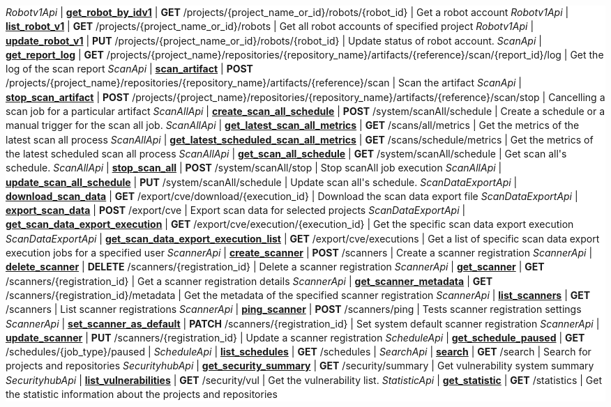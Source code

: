 *Robotv1Api* | [**get_robot_by_idv1**](docs/Robotv1Api.md#get_robot_by_idv1) | **GET** /projects/{project_name_or_id}/robots/{robot_id} | Get a robot account
*Robotv1Api* | [**list_robot_v1**](docs/Robotv1Api.md#list_robot_v1) | **GET** /projects/{project_name_or_id}/robots | Get all robot accounts of specified project
*Robotv1Api* | [**update_robot_v1**](docs/Robotv1Api.md#update_robot_v1) | **PUT** /projects/{project_name_or_id}/robots/{robot_id} | Update status of robot account.
*ScanApi* | [**get_report_log**](docs/ScanApi.md#get_report_log) | **GET** /projects/{project_name}/repositories/{repository_name}/artifacts/{reference}/scan/{report_id}/log | Get the log of the scan report
*ScanApi* | [**scan_artifact**](docs/ScanApi.md#scan_artifact) | **POST** /projects/{project_name}/repositories/{repository_name}/artifacts/{reference}/scan | Scan the artifact
*ScanApi* | [**stop_scan_artifact**](docs/ScanApi.md#stop_scan_artifact) | **POST** /projects/{project_name}/repositories/{repository_name}/artifacts/{reference}/scan/stop | Cancelling a scan job for a particular artifact
*ScanAllApi* | [**create_scan_all_schedule**](docs/ScanAllApi.md#create_scan_all_schedule) | **POST** /system/scanAll/schedule | Create a schedule or a manual trigger for the scan all job.
*ScanAllApi* | [**get_latest_scan_all_metrics**](docs/ScanAllApi.md#get_latest_scan_all_metrics) | **GET** /scans/all/metrics | Get the metrics of the latest scan all process
*ScanAllApi* | [**get_latest_scheduled_scan_all_metrics**](docs/ScanAllApi.md#get_latest_scheduled_scan_all_metrics) | **GET** /scans/schedule/metrics | Get the metrics of the latest scheduled scan all process
*ScanAllApi* | [**get_scan_all_schedule**](docs/ScanAllApi.md#get_scan_all_schedule) | **GET** /system/scanAll/schedule | Get scan all's schedule.
*ScanAllApi* | [**stop_scan_all**](docs/ScanAllApi.md#stop_scan_all) | **POST** /system/scanAll/stop | Stop scanAll job execution
*ScanAllApi* | [**update_scan_all_schedule**](docs/ScanAllApi.md#update_scan_all_schedule) | **PUT** /system/scanAll/schedule | Update scan all's schedule.
*ScanDataExportApi* | [**download_scan_data**](docs/ScanDataExportApi.md#download_scan_data) | **GET** /export/cve/download/{execution_id} | Download the scan data export file
*ScanDataExportApi* | [**export_scan_data**](docs/ScanDataExportApi.md#export_scan_data) | **POST** /export/cve | Export scan data for selected projects
*ScanDataExportApi* | [**get_scan_data_export_execution**](docs/ScanDataExportApi.md#get_scan_data_export_execution) | **GET** /export/cve/execution/{execution_id} | Get the specific scan data export execution
*ScanDataExportApi* | [**get_scan_data_export_execution_list**](docs/ScanDataExportApi.md#get_scan_data_export_execution_list) | **GET** /export/cve/executions | Get a list of specific scan data export execution jobs for a specified user
*ScannerApi* | [**create_scanner**](docs/ScannerApi.md#create_scanner) | **POST** /scanners | Create a scanner registration
*ScannerApi* | [**delete_scanner**](docs/ScannerApi.md#delete_scanner) | **DELETE** /scanners/{registration_id} | Delete a scanner registration
*ScannerApi* | [**get_scanner**](docs/ScannerApi.md#get_scanner) | **GET** /scanners/{registration_id} | Get a scanner registration details
*ScannerApi* | [**get_scanner_metadata**](docs/ScannerApi.md#get_scanner_metadata) | **GET** /scanners/{registration_id}/metadata | Get the metadata of the specified scanner registration
*ScannerApi* | [**list_scanners**](docs/ScannerApi.md#list_scanners) | **GET** /scanners | List scanner registrations
*ScannerApi* | [**ping_scanner**](docs/ScannerApi.md#ping_scanner) | **POST** /scanners/ping | Tests scanner registration settings
*ScannerApi* | [**set_scanner_as_default**](docs/ScannerApi.md#set_scanner_as_default) | **PATCH** /scanners/{registration_id} | Set system default scanner registration
*ScannerApi* | [**update_scanner**](docs/ScannerApi.md#update_scanner) | **PUT** /scanners/{registration_id} | Update a scanner registration
*ScheduleApi* | [**get_schedule_paused**](docs/ScheduleApi.md#get_schedule_paused) | **GET** /schedules/{job_type}/paused | 
*ScheduleApi* | [**list_schedules**](docs/ScheduleApi.md#list_schedules) | **GET** /schedules | 
*SearchApi* | [**search**](docs/SearchApi.md#search) | **GET** /search | Search for projects and repositories
*SecurityhubApi* | [**get_security_summary**](docs/SecurityhubApi.md#get_security_summary) | **GET** /security/summary | Get vulnerability system summary
*SecurityhubApi* | [**list_vulnerabilities**](docs/SecurityhubApi.md#list_vulnerabilities) | **GET** /security/vul | Get the vulnerability list.
*StatisticApi* | [**get_statistic**](docs/StatisticApi.md#get_statistic) | **GET** /statistics | Get the statistic information about the projects and repositories